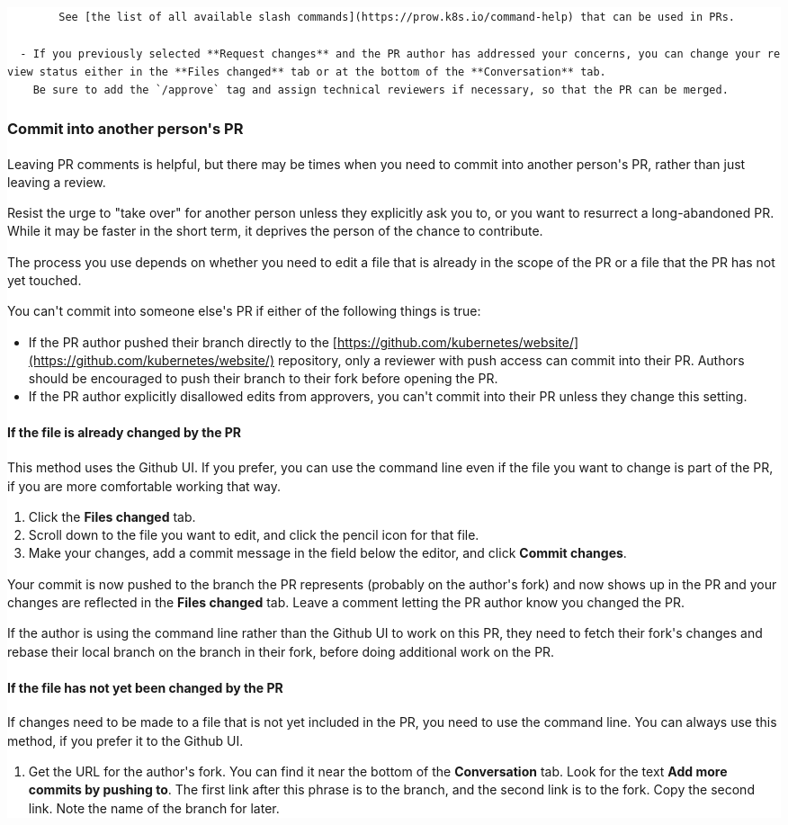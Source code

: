             See [the list of all available slash commands](https://prow.k8s.io/command-help) that can be used in PRs.

      - If you previously selected **Request changes** and the PR author has addressed your concerns, you can change your review status either in the **Files changed** tab or at the bottom of the **Conversation** tab.
        Be sure to add the `/approve` tag and assign technical reviewers if necessary, so that the PR can be merged.

### Commit into another person's PR

Leaving PR comments is helpful, but there may be times when you need to commit into another person's PR, rather than just leaving a review.

Resist the urge to "take over" for another person unless they explicitly ask you to, or you want to resurrect a long-abandoned PR.
While it may be faster in the short term, it deprives the person of the chance to contribute.

The process you use depends on whether you need to edit a file that is already in the scope of the PR or a file that the PR has not yet touched.

You can't commit into someone else's PR if either of the following things is true:

- If the PR author pushed their branch directly to the [https://github.com/kubernetes/website/](https://github.com/kubernetes/website/) repository, only a reviewer with push access can commit into their PR.
  Authors should be encouraged to push their branch to their fork before opening the PR.
- If the PR author explicitly disallowed edits from approvers, you can't commit into their PR unless they change this setting.

#### If the file is already changed by the PR

This method uses the Github UI. If you prefer, you can use the command line even if the file you want to change is part of the PR, if you are more comfortable working that way.

1. Click the **Files changed** tab.
2. Scroll down to the file you want to edit, and click the pencil icon for that file.
3. Make your changes, add a commit message in the field below the editor, and click **Commit changes**.

Your commit is now pushed to the branch the PR represents (probably on the author's fork) and now shows up in the PR and your changes are reflected in the **Files changed** tab.
Leave a comment letting the PR author know you changed the PR.

If the author is using the command line rather than the Github UI to work on this PR, they need to fetch their fork's changes and rebase their local branch on the branch in their fork, before doing additional work on the PR.

#### If the file has not yet been changed by the PR

If changes need to be made to a file that is not yet included in the PR, you need to use the command line.
You can always use this method, if you prefer it to the Github UI.

1. Get the URL for the author's fork.
   You can find it near the bottom of the **Conversation** tab.
   Look for the text **Add more commits by pushing to**.
   The first link after this phrase is to the branch, and the second link is to the fork.
   Copy the second link.
   Note the name of the branch for later.
